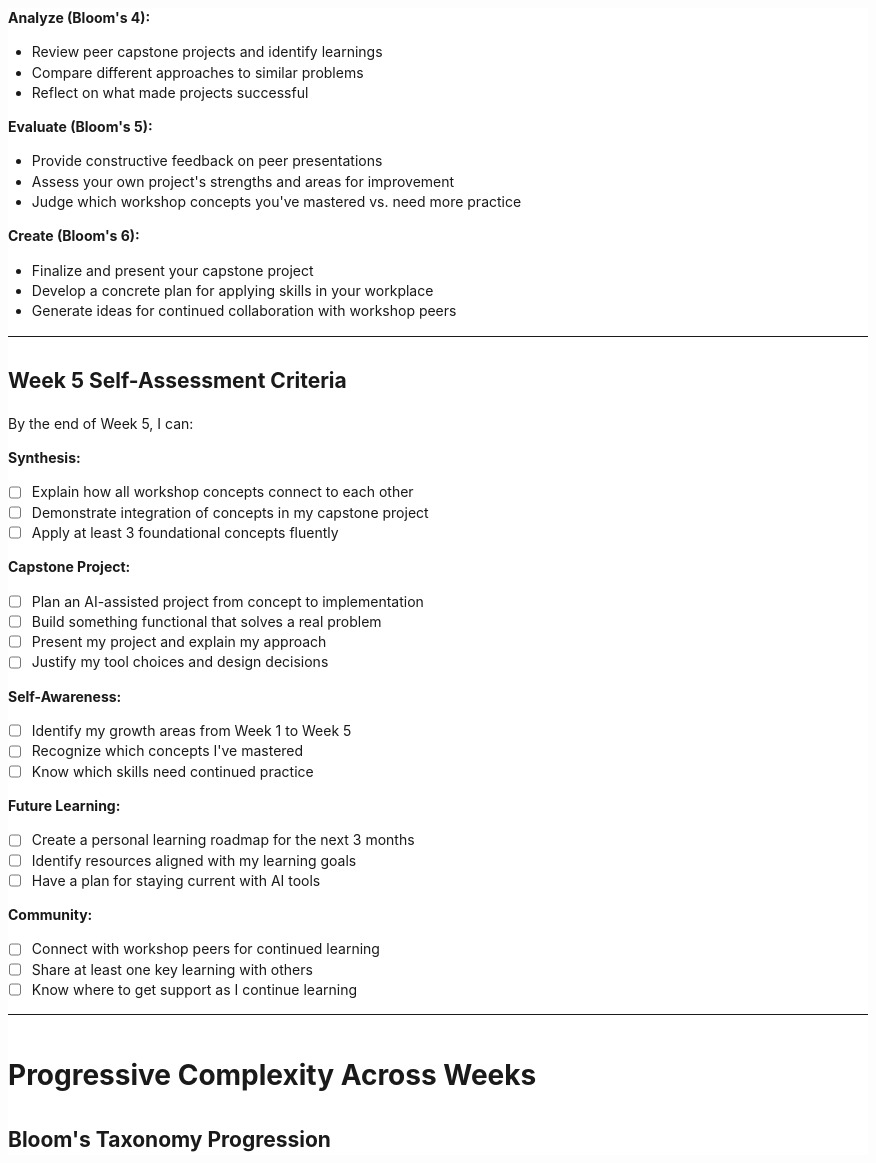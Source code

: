 **Analyze (Bloom's 4):**
- Review peer capstone projects and identify learnings
- Compare different approaches to similar problems
- Reflect on what made projects successful

**Evaluate (Bloom's 5):**
- Provide constructive feedback on peer presentations
- Assess your own project's strengths and areas for improvement
- Judge which workshop concepts you've mastered vs. need more practice

**Create (Bloom's 6):**
- Finalize and present your capstone project
- Develop a concrete plan for applying skills in your workplace
- Generate ideas for continued collaboration with workshop peers

---

## Week 5 Self-Assessment Criteria

By the end of Week 5, I can:

**Synthesis:**
- ☐ Explain how all workshop concepts connect to each other
- ☐ Demonstrate integration of concepts in my capstone project
- ☐ Apply at least 3 foundational concepts fluently

**Capstone Project:**
- ☐ Plan an AI-assisted project from concept to implementation
- ☐ Build something functional that solves a real problem
- ☐ Present my project and explain my approach
- ☐ Justify my tool choices and design decisions

**Self-Awareness:**
- ☐ Identify my growth areas from Week 1 to Week 5
- ☐ Recognize which concepts I've mastered
- ☐ Know which skills need continued practice

**Future Learning:**
- ☐ Create a personal learning roadmap for the next 3 months
- ☐ Identify resources aligned with my learning goals
- ☐ Have a plan for staying current with AI tools

**Community:**
- ☐ Connect with workshop peers for continued learning
- ☐ Share at least one key learning with others
- ☐ Know where to get support as I continue learning

---

# Progressive Complexity Across Weeks

## Bloom's Taxonomy Progression
